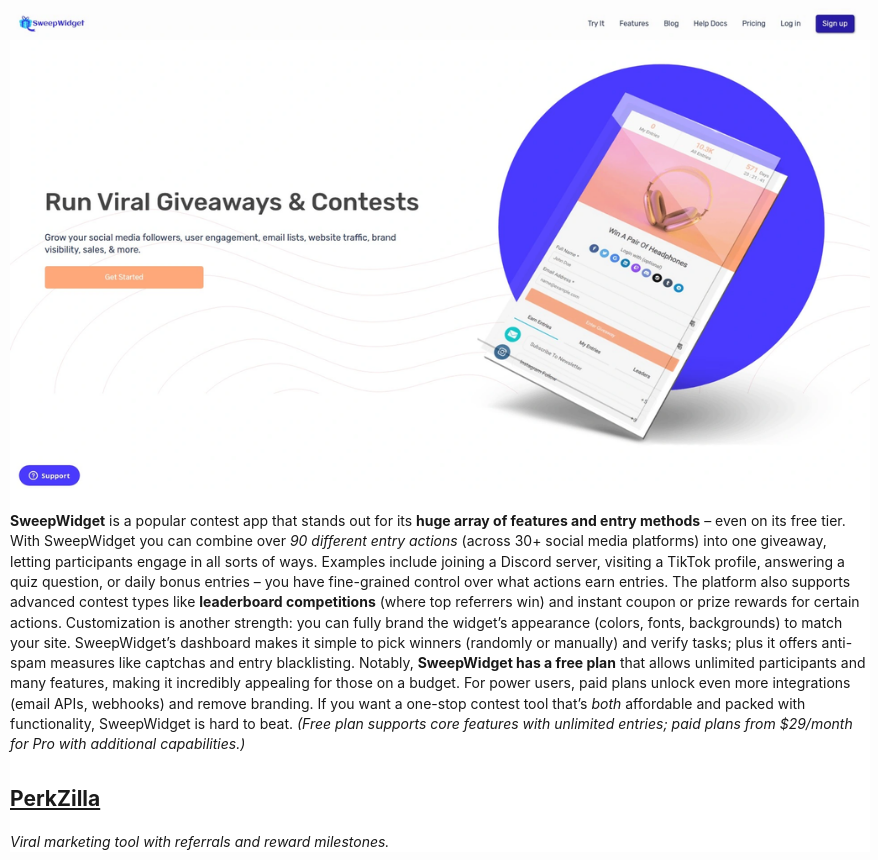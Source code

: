 ![SweepWidget Screenshot](image/sweepwidget.webp)

**SweepWidget** is a popular contest app that stands out for its **huge array of features and entry methods** – even on its free tier. With SweepWidget you can combine over *90 different entry actions* (across 30+ social media platforms) into one giveaway, letting participants engage in all sorts of ways. Examples include joining a Discord server, visiting a TikTok profile, answering a quiz question, or daily bonus entries – you have fine-grained control over what actions earn entries. The platform also supports advanced contest types like **leaderboard competitions** (where top referrers win) and instant coupon or prize rewards for certain actions. Customization is another strength: you can fully brand the widget’s appearance (colors, fonts, backgrounds) to match your site. SweepWidget’s dashboard makes it simple to pick winners (randomly or manually) and verify tasks; plus it offers anti-spam measures like captchas and entry blacklisting. Notably, **SweepWidget has a free plan** that allows unlimited participants and many features, making it incredibly appealing for those on a budget. For power users, paid plans unlock even more integrations (email APIs, webhooks) and remove branding. If you want a one-stop contest tool that’s *both* affordable and packed with functionality, SweepWidget is hard to beat. *(Free plan supports core features with unlimited entries; paid plans from $29/month for Pro with additional capabilities.)*

## [PerkZilla](https://perkzilla.com)
*Viral marketing tool with referrals and reward milestones.*
